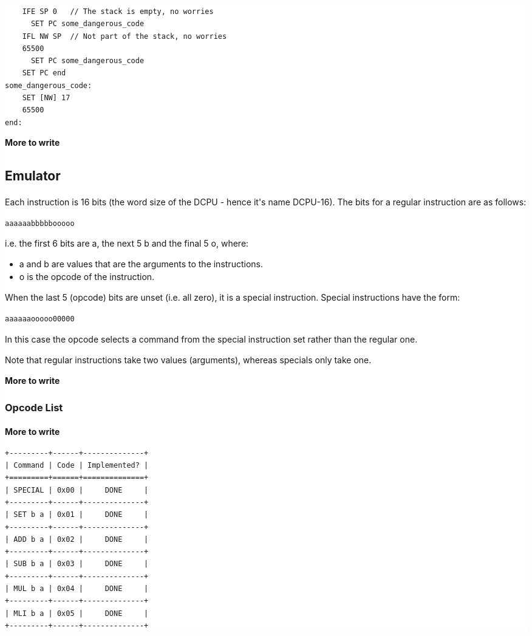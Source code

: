         IFE SP 0   // The stack is empty, no worries
          SET PC some_dangerous_code
        IFL NW SP  // Not part of the stack, no worries
        65500
          SET PC some_dangerous_code
        SET PC end
    some_dangerous_code:
        SET [NW] 17
        65500
    end:

**More to write**

## Emulator

Each instruction is 16 bits (the word size of the
DCPU - hence it's name DCPU-16).
The bits for a regular instruction are as follows:

    aaaaaabbbbbooooo

i.e. the first 6 bits are a, the next 5 b and the
final 5 o, where:

 - a and b are values that are the arguments to
   the instructions.
 - o is the opcode of the instruction.

When the last 5 (opcode) bits are unset (i.e.
all zero), it is a special instruction.
Special instructions have the form:

    aaaaaaooooo00000

In this case the opcode selects a command from
the special instruction set rather than the
regular one.

Note that regular instructions take two values
(arguments), whereas specials only take one.

**More to write**

### Opcode List

**More to write**

    +---------+------+--------------+
    | Command | Code | Implemented? |
    +=========+======+==============+
    | SPECIAL | 0x00 |     DONE     |
    +---------+------+--------------+
    | SET b a | 0x01 |     DONE     |
    +---------+------+--------------+
    | ADD b a | 0x02 |     DONE     |
    +---------+------+--------------+
    | SUB b a | 0x03 |     DONE     |
    +---------+------+--------------+
    | MUL b a | 0x04 |     DONE     |
    +---------+------+--------------+
    | MLI b a | 0x05 |     DONE     |
    +---------+------+--------------+